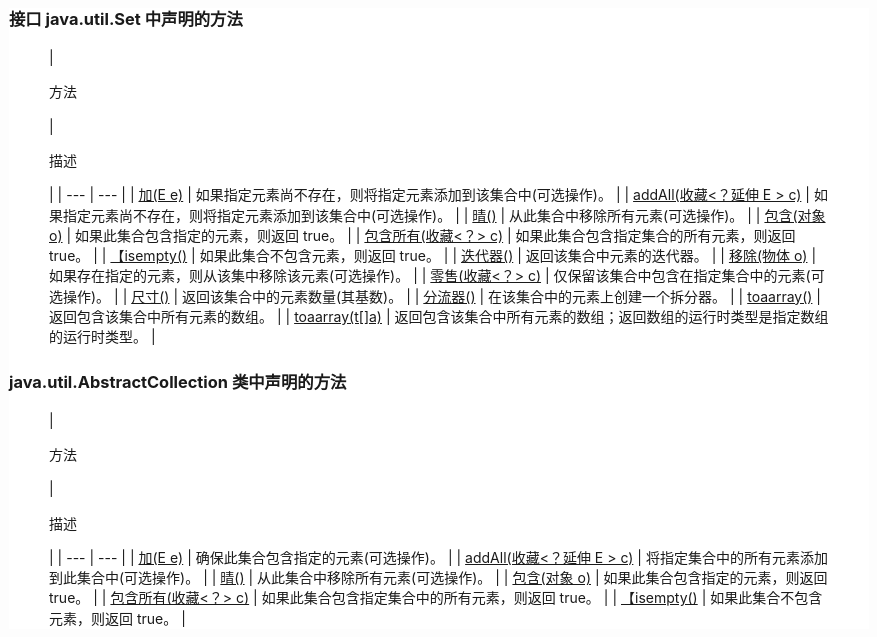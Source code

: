 </figure>

### 接口 java.util.Set 中声明的方法

<figure class="table">

| 

方法

 | 

描述

 |
| --- | --- |
| [加(E e)](https://www.geeksforgeeks.org/set-add-method-in-java-with-examples/#:~:text=The%20add()%20method%20of,already%20present%20in%20the%20Set.) | 如果指定元素尚不存在，则将指定元素添加到该集合中(可选操作)。 |
| [addAll(收藏<？延伸 E > c)](https://www.geeksforgeeks.org/set-addall-method-in-java-with-examples/#:~:text=addAll(Collection%20C)%20method%20is,without%20following%20any%20specific%20order.&text=Parameters%3A%20The%20parameter%20C%20is,be%20added%20to%20the%20set.) | 如果指定元素尚不存在，则将指定元素添加到该集合中(可选操作)。 |
| [晴()](https://www.geeksforgeeks.org/set-clear-method-in-java-with-examples/) | 从此集合中移除所有元素(可选操作)。 |
| [包含(对象 o)](https://www.geeksforgeeks.org/set-contains-method-in-java-with-examples/#:~:text=contains()%20method%20is%20used,Set%20contains%20any%20particular%20element.&text=Parameters%3A%20The%20parameter%20element%20is,in%20the%20set%20or%20not.) | 如果此集合包含指定的元素，则返回 true。 |
| [包含所有(收藏<？> c)](https://www.geeksforgeeks.org/set-containsall-method-in-java-with-examples/#:~:text=The%20containsAll()%20method%20of,present%20in%20the%20other%20set.) | 如果此集合包含指定集合的所有元素，则返回 true。 |
| [【isempty()](https://www.geeksforgeeks.org/set-isempty-method-in-java-with-examples/#:~:text=isEmpty()%20method%20is%20used,empty%20otherwise%20it%20returns%20False.&text=Return%20Value%3A%20The%20method%20returns,is%20empty%20else%20returns%20False.) | 如果此集合不包含元素，则返回 true。 |
| [迭代器()](https://www.geeksforgeeks.org/set-iterator-method-in-java-with-examples/) | 返回该集合中元素的迭代器。 |
| [移除(物体 o)](https://www.geeksforgeeks.org/set-remove-method-in-java-with-examples/) | 如果存在指定的元素，则从该集中移除该元素(可选操作)。 |
| [零售(收藏<？> c)](https://www.geeksforgeeks.org/set-retainall-method-in-java-with-example/#:~:text=The%20retainAll()%20method%20of,contained%20in%20the%20specified%20collection.) | 仅保留该集合中包含在指定集合中的元素(可选操作)。 |
| [尺寸()](https://www.geeksforgeeks.org/set-size-method-in-java-with-example/#:~:text=Set.,elements%20present%20in%20the%20Set.&text=Parameters%3A%20This%20method%20does%20not,elements%20present%20in%20the%20Set.) | 返回该集合中的元素数量(其基数)。 |
| [分流器()](https://www.geeksforgeeks.org/java-util-interface-spliterator-java8/) | 在该集合中的元素上创建一个拆分器。 |
| [toaarray()](https://www.geeksforgeeks.org/set-toarray-method-in-java-with-example/#:~:text=The%20toArray()%20method%20of,Set%20to%20a%20new%20array.&text=Parameters%3A%20The%20method%20does%20not,elements%20similar%20to%20the%20Set.) | 返回包含该集合中所有元素的数组。 |
| [toaarray(t[]a)](https://www.geeksforgeeks.org/set-toarray-method-in-java-with-example/#:~:text=The%20toArray()%20method%20of,Set%20to%20a%20new%20array.&text=Parameters%3A%20The%20method%20does%20not,elements%20similar%20to%20the%20Set.) | 返回包含该集合中所有元素的数组；返回数组的运行时类型是指定数组的运行时类型。 |

</figure>

### java.util.AbstractCollection 类中声明的方法

<figure class="table">

| 

方法

 | 

描述

 |
| --- | --- |
| [加(E e)](https://www.geeksforgeeks.org/abstractcollection-add-method-in-java-with-examples/#:~:text=The%20add()%20method%20in,already%20present%20in%20the%20Collection.) | 确保此集合包含指定的元素(可选操作)。 |
| [addAll(收藏<？延伸 E > c)](https://www.geeksforgeeks.org/abstractcollection-addall-method-in-java-with-examples/) | 将指定集合中的所有元素添加到此集合中(可选操作)。 |
| [晴()](https://www.geeksforgeeks.org/abstractcollection-clear-method-in-java-with-examples/) | 从此集合中移除所有元素(可选操作)。 |
| [包含(对象 o)](https://www.geeksforgeeks.org/abstractcollection-contains-method-in-java-with-examples/) | 如果此集合包含指定的元素，则返回 true。 |
| [包含所有(收藏<？> c)](https://www.geeksforgeeks.org/abstractcollection-containsall-method-in-java-with-examples/) | 如果此集合包含指定集合中的所有元素，则返回 true。 |
| [【isempty()](https://www.geeksforgeeks.org/abstractcollection-isempty-method-in-java-with-examples/) | 如果此集合不包含元素，则返回 true。 |